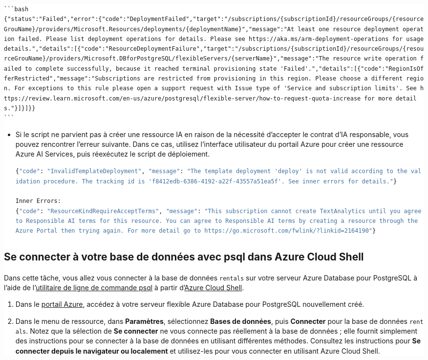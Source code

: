    ```bash
    {"status":"Failed","error":{"code":"DeploymentFailed","target":"/subscriptions/{subscriptionId}/resourceGroups/{resourceGrouName}/providers/Microsoft.Resources/deployments/{deploymentName}","message":"At least one resource deployment operation failed. Please list deployment operations for details. Please see https://aka.ms/arm-deployment-operations for usage details.","details":[{"code":"ResourceDeploymentFailure","target":"/subscriptions/{subscriptionId}/resourceGroups/{resourceGrouName}/providers/Microsoft.DBforPostgreSQL/flexibleServers/{serverName}","message":"The resource write operation failed to complete successfully, because it reached terminal provisioning state 'Failed'.","details":[{"code":"RegionIsOfferRestricted","message":"Subscriptions are restricted from provisioning in this region. Please choose a different region. For exceptions to this rule please open a support request with Issue type of 'Service and subscription limits'. See https://review.learn.microsoft.com/en-us/azure/postgresql/flexible-server/how-to-request-quota-increase for more details."}]}]}}
    ```

- Si le script ne parvient pas à créer une ressource IA en raison de la nécessité d’accepter le contrat d’IA responsable, vous pouvez rencontrer l’erreur suivante. Dans ce cas, utilisez l’interface utilisateur du portail Azure pour créer une ressource Azure AI Services, puis réexécutez le script de déploiement.

    ```bash
    {"code": "InvalidTemplateDeployment", "message": "The template deployment 'deploy' is not valid according to the validation procedure. The tracking id is 'f8412edb-6386-4192-a22f-43557a51ea5f'. See inner errors for details."}
     
    Inner Errors:
    {"code": "ResourceKindRequireAcceptTerms", "message": "This subscription cannot create TextAnalytics until you agree to Responsible AI terms for this resource. You can agree to Responsible AI terms by creating a resource through the Azure Portal then trying again. For more detail go to https://go.microsoft.com/fwlink/?linkid=2164190"}
    ```

## Se connecter à votre base de données avec psql dans Azure Cloud Shell

Dans cette tâche, vous allez vous connecter à la base de données `rentals` sur votre serveur Azure Database pour PostgreSQL à l’aide de l’[utilitaire de ligne de commande psql](https://www.postgresql.org/docs/current/app-psql.html) à partir d’[Azure Cloud Shell](https://learn.microsoft.com/azure/cloud-shell/overview).

1. Dans le [portail Azure](https://portal.azure.com/), accédez à votre serveur flexible Azure Database pour PostgreSQL nouvellement créé.

2. Dans le menu de ressource, dans **Paramètres**, sélectionnez **Bases de données**, puis **Connecter** pour la base de données `rentals`. Notez que la sélection de **Se connecter** ne vous connecte pas réellement à la base de données ; elle fournit simplement des instructions pour se connecter à la base de données en utilisant différentes méthodes. Consultez les instructions pour **Se connecter depuis le navigateur ou localement** et utilisez-les pour vous connecter en utilisant Azure Cloud Shell.
